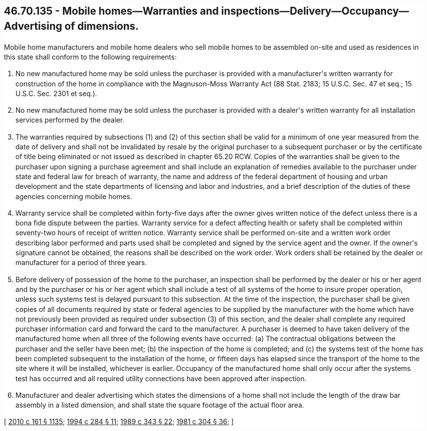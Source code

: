 ## 46.70.135 - Mobile homes—Warranties and inspections—Delivery—Occupancy—Advertising of dimensions.
Mobile home manufacturers and mobile home dealers who sell mobile homes to be assembled on-site and used as residences in this state shall conform to the following requirements:

1. No new manufactured home may be sold unless the purchaser is provided with a manufacturer's written warranty for construction of the home in compliance with the Magnuson-Moss Warranty Act (88 Stat. 2183; 15 U.S.C. Sec. 47 et seq.; 15 U.S.C. Sec. 2301 et seq.).

2. No new manufactured home may be sold unless the purchaser is provided with a dealer's written warranty for all installation services performed by the dealer.

3. The warranties required by subsections (1) and (2) of this section shall be valid for a minimum of one year measured from the date of delivery and shall not be invalidated by resale by the original purchaser to a subsequent purchaser or by the certificate of title being eliminated or not issued as described in chapter 65.20 RCW. Copies of the warranties shall be given to the purchaser upon signing a purchase agreement and shall include an explanation of remedies available to the purchaser under state and federal law for breach of warranty, the name and address of the federal department of housing and urban development and the state departments of licensing and labor and industries, and a brief description of the duties of these agencies concerning mobile homes.

4. Warranty service shall be completed within forty-five days after the owner gives written notice of the defect unless there is a bona fide dispute between the parties. Warranty service for a defect affecting health or safety shall be completed within seventy-two hours of receipt of written notice. Warranty service shall be performed on-site and a written work order describing labor performed and parts used shall be completed and signed by the service agent and the owner. If the owner's signature cannot be obtained, the reasons shall be described on the work order. Work orders shall be retained by the dealer or manufacturer for a period of three years.

5. Before delivery of possession of the home to the purchaser, an inspection shall be performed by the dealer or his or her agent and by the purchaser or his or her agent which shall include a test of all systems of the home to insure proper operation, unless such systems test is delayed pursuant to this subsection. At the time of the inspection, the purchaser shall be given copies of all documents required by state or federal agencies to be supplied by the manufacturer with the home which have not previously been provided as required under subsection (3) of this section, and the dealer shall complete any required purchaser information card and forward the card to the manufacturer. A purchaser is deemed to have taken delivery of the manufactured home when all three of the following events have occurred: (a) The contractual obligations between the purchaser and the seller have been met; (b) the inspection of the home is completed; and (c) the systems test of the home has been completed subsequent to the installation of the home, or fifteen days has elapsed since the transport of the home to the site where it will be installed, whichever is earlier. Occupancy of the manufactured home shall only occur after the systems test has occurred and all required utility connections have been approved after inspection.

6. Manufacturer and dealer advertising which states the dimensions of a home shall not include the length of the draw bar assembly in a listed dimension, and shall state the square footage of the actual floor area.

\[ [2010 c 161 § 1135](http://lawfilesext.leg.wa.gov/biennium/2009-10/Pdf/Bills/Session%20Laws/Senate/6379.SL.pdf?cite=2010%20c%20161%20§%201135); [1994 c 284 § 11](http://lawfilesext.leg.wa.gov/biennium/1993-94/Pdf/Bills/Session%20Laws/Senate/6107-S2.SL.pdf?cite=1994%20c%20284%20§%2011); [1989 c 343 § 22](http://leg.wa.gov/CodeReviser/documents/sessionlaw/1989c343.pdf?cite=1989%20c%20343%20§%2022); [1981 c 304 § 36](http://leg.wa.gov/CodeReviser/documents/sessionlaw/1981c304.pdf?cite=1981%20c%20304%20§%2036); \]
